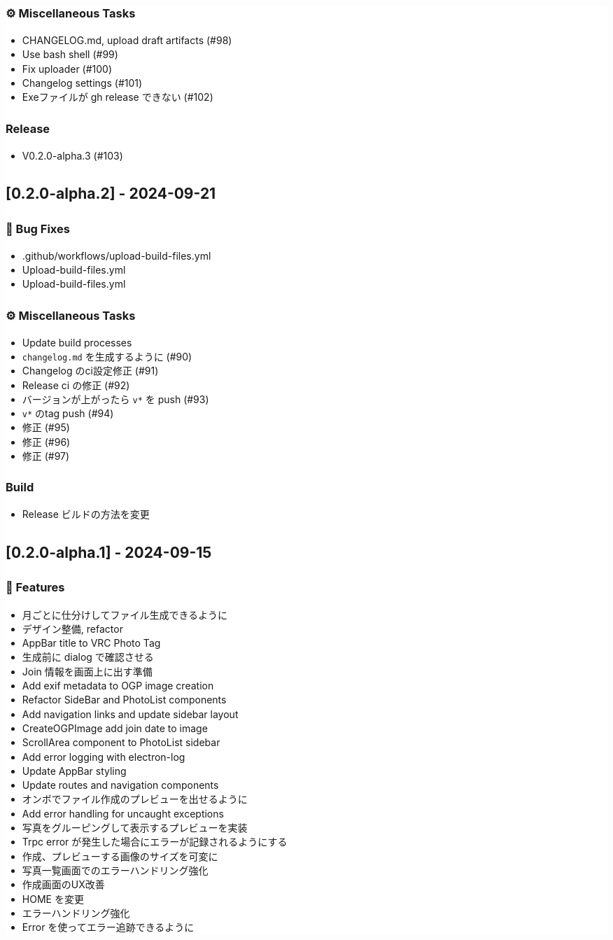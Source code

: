### ⚙️ Miscellaneous Tasks

- CHANGELOG.md, upload draft artifacts (#98)
- Use bash shell (#99)
- Fix uploader (#100)
- Changelog settings (#101)
- Exeファイルが gh release できない (#102)

### Release

- V0.2.0-alpha.3 (#103)

## [0.2.0-alpha.2] - 2024-09-21

### 🐛 Bug Fixes

- .github/workflows/upload-build-files.yml
- Upload-build-files.yml
- Upload-build-files.yml

### ⚙️ Miscellaneous Tasks

- Update build processes
- `changelog.md` を生成するように (#90)
- Changelog のci設定修正 (#91)
- Release ci の修正 (#92)
- バージョンが上がったら `v*` を push (#93)
- `v*` のtag push (#94)
- 修正 (#95)
- 修正 (#96)
- 修正 (#97)

### Build

- Release ビルドの方法を変更

## [0.2.0-alpha.1] - 2024-09-15

### 🚀 Features

- 月ごとに仕分けしてファイル生成できるように
- デザイン整備, refactor
- AppBar title to VRC Photo Tag
- 生成前に dialog で確認させる
- Join 情報を画面上に出す準備
- Add exif metadata to OGP image creation
- Refactor SideBar and PhotoList components
- Add navigation links and update sidebar layout
- CreateOGPImage add join date to image
- ScrollArea component to PhotoList sidebar
- Add error logging with electron-log
- Update AppBar styling
- Update routes and navigation components
- オンボでファイル作成のプレビューを出せるように
- Add error handling for uncaught exceptions
- 写真をグルーピングして表示するプレビューを実装
- Trpc error が発生した場合にエラーが記録されるようにする
- 作成、プレビューする画像のサイズを可変に
- 写真一覧画面でのエラーハンドリング強化
- 作成画面のUX改善
- HOME を変更
- エラーハンドリング強化
- Error を使ってエラー追跡できるように